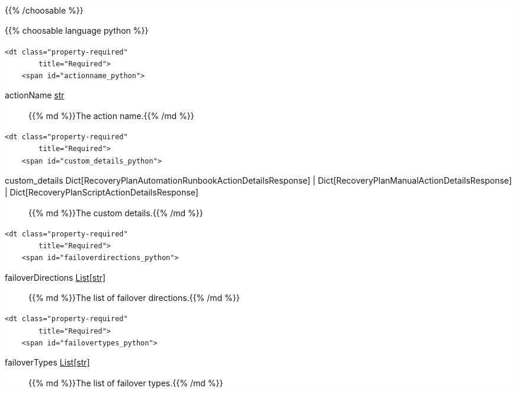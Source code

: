 </dl>
{{% /choosable %}}


{{% choosable language python %}}
<dl class="resources-properties">

    <dt class="property-required"
            title="Required">
        <span id="actionname_python">
<a href="#actionname_python" style="color: inherit; text-decoration: inherit;">action<wbr>Name</a>
</span> 
        <span class="property-indicator"></span>
        <span class="property-type"><a href="https://docs.python.org/3/library/stdtypes.html">str</a></span>
    </dt>
    <dd>{{% md %}}The action name.{{% /md %}}</dd>

    <dt class="property-required"
            title="Required">
        <span id="custom_details_python">
<a href="#custom_details_python" style="color: inherit; text-decoration: inherit;">custom_<wbr>details</a>
</span> 
        <span class="property-indicator"></span>
        <span class="property-type">Dict[Recovery<wbr>Plan<wbr>Automation<wbr>Runbook<wbr>Action<wbr>Details<wbr>Response] | Dict[Recovery<wbr>Plan<wbr>Manual<wbr>Action<wbr>Details<wbr>Response] | Dict[Recovery<wbr>Plan<wbr>Script<wbr>Action<wbr>Details<wbr>Response]</span>
    </dt>
    <dd>{{% md %}}The custom details.{{% /md %}}</dd>

    <dt class="property-required"
            title="Required">
        <span id="failoverdirections_python">
<a href="#failoverdirections_python" style="color: inherit; text-decoration: inherit;">failover<wbr>Directions</a>
</span> 
        <span class="property-indicator"></span>
        <span class="property-type"><a href="https://docs.python.org/3/library/stdtypes.html">List[str]</a></span>
    </dt>
    <dd>{{% md %}}The list of failover directions.{{% /md %}}</dd>

    <dt class="property-required"
            title="Required">
        <span id="failovertypes_python">
<a href="#failovertypes_python" style="color: inherit; text-decoration: inherit;">failover<wbr>Types</a>
</span> 
        <span class="property-indicator"></span>
        <span class="property-type"><a href="https://docs.python.org/3/library/stdtypes.html">List[str]</a></span>
    </dt>
    <dd>{{% md %}}The list of failover types.{{% /md %}}</dd>
